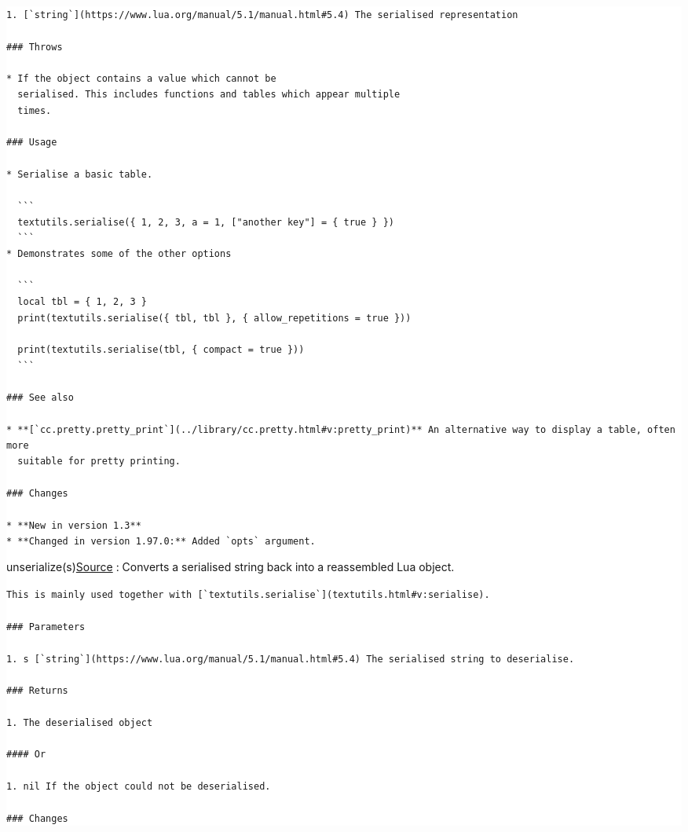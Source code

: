     1. [`string`](https://www.lua.org/manual/5.1/manual.html#5.4) The serialised representation

    ### Throws

    * If the object contains a value which cannot be
      serialised. This includes functions and tables which appear multiple
      times.

    ### Usage

    * Serialise a basic table.

      ```
      textutils.serialise({ 1, 2, 3, a = 1, ["another key"] = { true } })
      ```
    * Demonstrates some of the other options

      ```
      local tbl = { 1, 2, 3 }
      print(textutils.serialise({ tbl, tbl }, { allow_repetitions = true }))

      print(textutils.serialise(tbl, { compact = true }))
      ```

    ### See also

    * **[`cc.pretty.pretty_print`](../library/cc.pretty.html#v:pretty_print)** An alternative way to display a table, often more
      suitable for pretty printing.

    ### Changes

    * **New in version 1.3**
    * **Changed in version 1.97.0:** Added `opts` argument.

unserialize(s)[Source](https://github.com/cc-tweaked/CC-Tweaked/blob/9c0ce27ce6ac568ecdff2a369cf517cb9431279f/projects/core/src/main/resources/data/computercraft/lua/rom/apis/textutils.lua#L836)
:   Converts a serialised string back into a reassembled Lua object.

    This is mainly used together with [`textutils.serialise`](textutils.html#v:serialise).

    ### Parameters

    1. s [`string`](https://www.lua.org/manual/5.1/manual.html#5.4) The serialised string to deserialise.

    ### Returns

    1. The deserialised object

    #### Or

    1. nil If the object could not be deserialised.

    ### Changes

